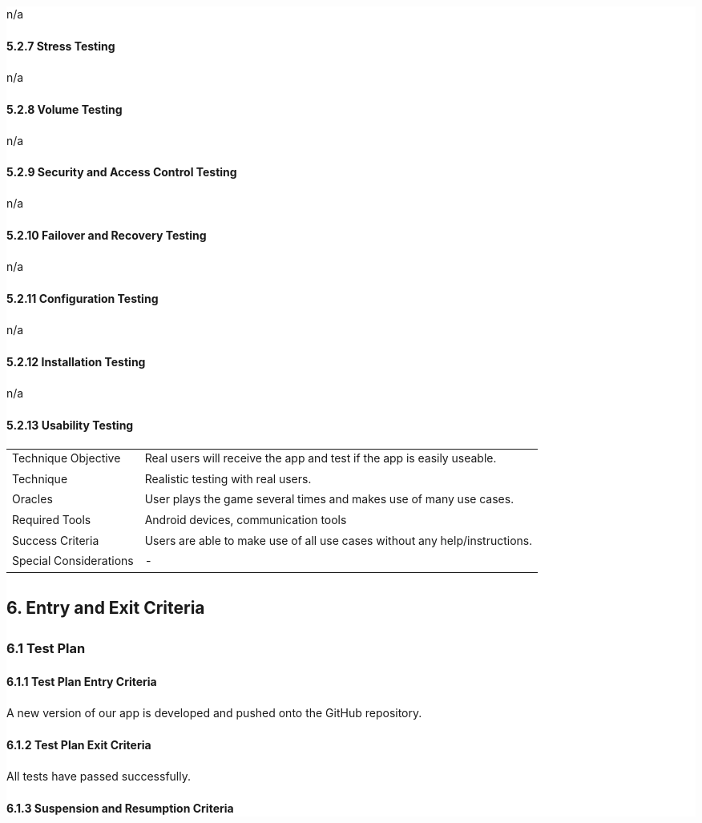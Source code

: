 n/a

#### 5.2.7 Stress Testing

n/a

#### 5.2.8 Volume Testing

n/a

#### 5.2.9 Security and Access Control Testing

n/a

#### 5.2.10 Failover and Recovery Testing

n/a

#### 5.2.11 Configuration Testing

n/a

#### 5.2.12 Installation Testing

n/a

#### 5.2.13 Usability Testing

|                        |                                                                            |
|------------------------|----------------------------------------------------------------------------|
| Technique Objective    | Real users will receive the app and test if the app is easily useable.     |
| Technique              | Realistic testing with real users.                                         |
| Oracles                | User plays the game several times and makes use of many use cases.         |
| Required Tools         | Android devices, communication tools                                       |
| Success Criteria       | Users are able to make use of all use cases without any help/instructions. |
| Special Considerations | -                                                                          |

## 6. Entry and Exit Criteria

### 6.1 Test Plan

#### 6.1.1 Test Plan Entry Criteria

A new version of our app is developed and pushed onto the GitHub repository.

#### 6.1.2 Test Plan Exit Criteria

All tests have passed successfully.

#### 6.1.3 Suspension and Resumption Criteria
